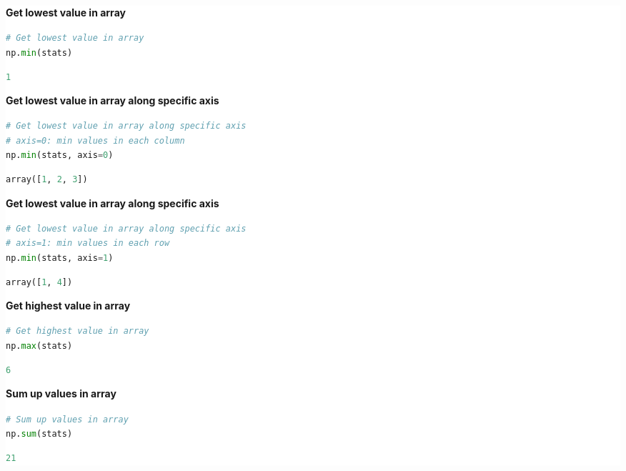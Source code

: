 

**Get lowest value in array**

```python
# Get lowest value in array
np.min(stats)
```

```python
1
```



**Get lowest value in array along specific axis**

```python
# Get lowest value in array along specific axis
# axis=0: min values in each column
np.min(stats, axis=0)
```

```python
array([1, 2, 3])
```



**Get lowest value in array along specific axis**

```python
# Get lowest value in array along specific axis
# axis=1: min values in each row
np.min(stats, axis=1)
```

```python
array([1, 4])
```



**Get highest value in array**

```python
# Get highest value in array
np.max(stats)
```

```python
6
```



**Sum up values in array**

```python
# Sum up values in array
np.sum(stats)
```

```python
21
```
